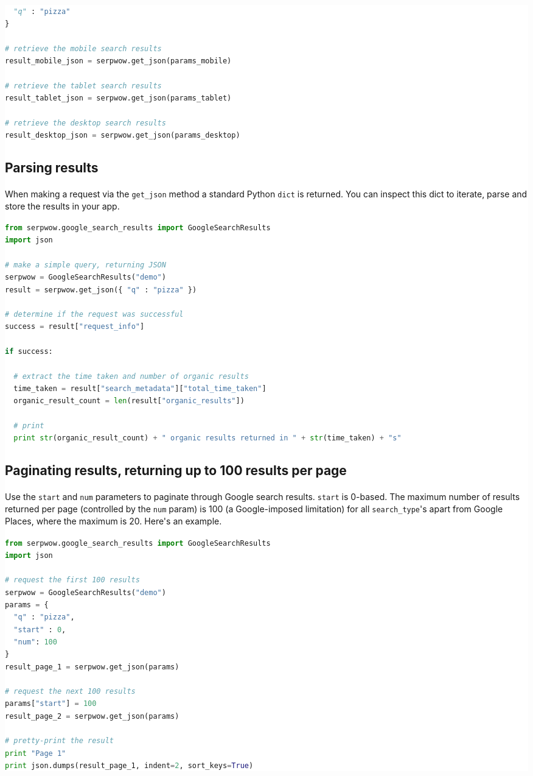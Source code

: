 ```python
  "q" : "pizza"
}

# retrieve the mobile search results
result_mobile_json = serpwow.get_json(params_mobile)

# retrieve the tablet search results
result_tablet_json = serpwow.get_json(params_tablet)

# retrieve the desktop search results
result_desktop_json = serpwow.get_json(params_desktop)
```

## Parsing results
When making a request via the ``get_json`` method a standard Python ``dict`` is returned. You can inspect this dict to iterate, parse and store the results in your app.
```python
from serpwow.google_search_results import GoogleSearchResults
import json

# make a simple query, returning JSON
serpwow = GoogleSearchResults("demo")
result = serpwow.get_json({ "q" : "pizza" })

# determine if the request was successful
success = result["request_info"]

if success:
  
  # extract the time taken and number of organic results
  time_taken = result["search_metadata"]["total_time_taken"]
  organic_result_count = len(result["organic_results"])

  # print
  print str(organic_result_count) + " organic results returned in " + str(time_taken) + "s"
```

## Paginating results, returning up to 100 results per page
Use the ``start`` and ``num`` parameters to paginate through Google search results. ``start`` is 0-based. The maximum number of results returned per page (controlled by the ``num`` param) is 100 (a Google-imposed limitation) for all ``search_type``'s apart from Google Places, where the maximum is 20. Here's an example.
```python
from serpwow.google_search_results import GoogleSearchResults
import json

# request the first 100 results
serpwow = GoogleSearchResults("demo")
params = {
  "q" : "pizza",
  "start" : 0,
  "num": 100
}
result_page_1 = serpwow.get_json(params)

# request the next 100 results
params["start"] = 100
result_page_2 = serpwow.get_json(params)

# pretty-print the result
print "Page 1"
print json.dumps(result_page_1, indent=2, sort_keys=True)
```